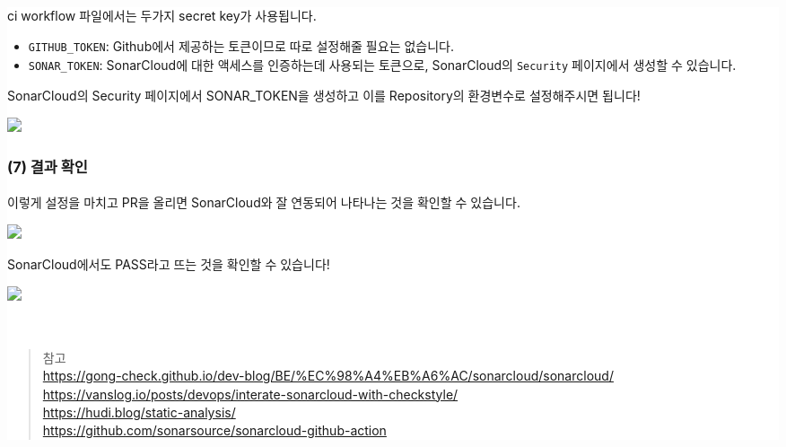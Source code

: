 ci workflow 파일에서는 두가지 secret key가 사용됩니다.
* `GITHUB_TOKEN`: Github에서 제공하는 토큰이므로 따로 설정해줄 필요는 없습니다.
* `SONAR_TOKEN`: SonarCloud에 대한 액세스를 인증하는데 사용되는 토큰으로, SonarCloud의 `Security` 페이지에서 생성할 수 있습니다.

SonarCloud의 Security 페이지에서 SONAR_TOKEN을 생성하고 이를 Repository의 환경변수로 설정해주시면 됩니다!

![](https://velog.velcdn.com/images/chaerim1001/post/015a080d-24e4-4266-8dc3-2bf538afde5a/image.png)


### (7) 결과 확인
이렇게 설정을 마치고 PR을 올리면 SonarCloud와 잘 연동되어 나타나는 것을 확인할 수 있습니다.

![](https://velog.velcdn.com/images/chaerim1001/post/2c20dd73-0720-4863-b041-dc1adb92d19a/image.png)


SonarCloud에서도 PASS라고 뜨는 것을 확인할 수 있습니다!

![](https://velog.velcdn.com/images/chaerim1001/post/6cf29f1b-1661-426b-a02c-e66c365c4c88/image.png)

<br>

> 참고 <br>
> https://gong-check.github.io/dev-blog/BE/%EC%98%A4%EB%A6%AC/sonarcloud/sonarcloud/ <br>
> https://vanslog.io/posts/devops/interate-sonarcloud-with-checkstyle/ <br>
> https://hudi.blog/static-analysis/ <br>
> https://github.com/sonarsource/sonarcloud-github-action <br>
